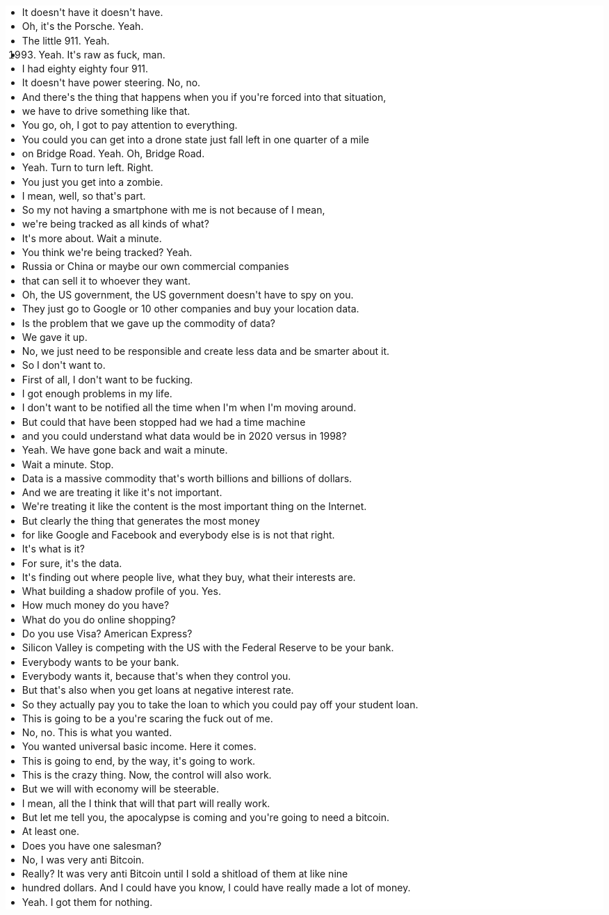 *  It doesn't have it doesn't have.
*  Oh, it's the Porsche. Yeah.
*  The little 911. Yeah.
*  1993. Yeah. It's raw as fuck, man.
*  I had eighty eighty four 911.
*  It doesn't have power steering. No, no.
*  And there's the thing that happens when you if you're forced into that situation,
*  we have to drive something like that.
*  You go, oh, I got to pay attention to everything.
*  You could you can get into a drone state just fall left in one quarter of a mile
*  on Bridge Road. Yeah. Oh, Bridge Road.
*  Yeah. Turn to turn left. Right.
*  You just you get into a zombie.
*  I mean, well, so that's part.
*  So my not having a smartphone with me is not because of I mean,
*  we're being tracked as all kinds of what?
*  It's more about. Wait a minute.
*  You think we're being tracked? Yeah.
*  Russia or China or maybe our own commercial companies
*  that can sell it to whoever they want.
*  Oh, the US government, the US government doesn't have to spy on you.
*  They just go to Google or 10 other companies and buy your location data.
*  Is the problem that we gave up the commodity of data?
*  We gave it up.
*  No, we just need to be responsible and create less data and be smarter about it.
*  So I don't want to.
*  First of all, I don't want to be fucking.
*  I got enough problems in my life.
*  I don't want to be notified all the time when I'm when I'm moving around.
*  But could that have been stopped had we had a time machine
*  and you could understand what data would be in 2020 versus in 1998?
*  Yeah. We have gone back and wait a minute.
*  Wait a minute. Stop.
*  Data is a massive commodity that's worth billions and billions of dollars.
*  And we are treating it like it's not important.
*  We're treating it like the content is the most important thing on the Internet.
*  But clearly the thing that generates the most money
*  for like Google and Facebook and everybody else is is not that right.
*  It's what is it?
*  For sure, it's the data.
*  It's finding out where people live, what they buy, what their interests are.
*  What building a shadow profile of you. Yes.
*  How much money do you have?
*  What do you do online shopping?
*  Do you use Visa? American Express?
*  Silicon Valley is competing with the US with the Federal Reserve to be your bank.
*  Everybody wants to be your bank.
*  Everybody wants it, because that's when they control you.
*  But that's also when you get loans at negative interest rate.
*  So they actually pay you to take the loan to which you could pay off your student loan.
*  This is going to be a you're scaring the fuck out of me.
*  No, no. This is what you wanted.
*  You wanted universal basic income. Here it comes.
*  This is going to end, by the way, it's going to work.
*  This is the crazy thing. Now, the control will also work.
*  But we will with economy will be steerable.
*  I mean, all the I think that will that part will really work.
*  But let me tell you, the apocalypse is coming and you're going to need a bitcoin.
*  At least one.
*  Does you have one salesman?
*  No, I was very anti Bitcoin.
*  Really? It was very anti Bitcoin until I sold a shitload of them at like nine
*  hundred dollars. And I could have you know, I could have really made a lot of money.
*  Yeah. I got them for nothing.
